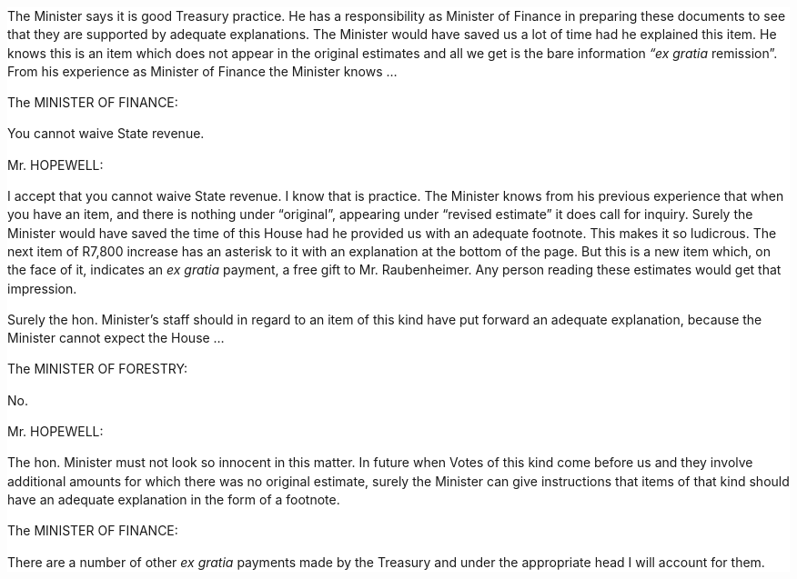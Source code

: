 <p>The Minister says it is good Treasury practice. He has a responsibility as Minister of Finance in preparing these documents to see that they are supported by adequate explanations. The Minister would have saved us a lot of time had he explained this item. He knows this is an item which does not appear in the original estimates and all we get is the bare information <i>&#x201C;ex gratia</i> remission&#x201D;. From his experience as Minister of Finance the Minister knows &#x2026;</p>

</speech>

<speech by="#minister_of_finance">

<from>The <person refersTo="hansard_za">MINISTER OF FINANCE</person>:</from>

<p>You cannot waive State revenue.</p>

</speech>

<speech by="#hopewell">

<from>Mr. <person refersTo="hansard_za">HOPEWELL</person>:</from>

<p>I accept that you cannot waive State revenue. I know that is practice. The Minister knows from his previous experience that when you have an item, and there is nothing under &#x201C;original&#x201D;, appearing under &#x201C;revised estimate&#x201D; it does call for inquiry. Surely the Minister would have saved the time of this House had he provided us with an adequate footnote. This makes it so ludicrous. The next item of R7,800 increase has an asterisk to it with an explanation at the bottom of the page. But this is a new item which, on the face of it, indicates an <i>ex gratia</i> payment, a free gift to Mr. Raubenheimer. Any person reading these estimates would get that impression.</p>

<p>Surely the hon. Minister&#x2019;s staff should in regard to an item of this kind have put forward an adequate explanation, because the Minister cannot expect the House &#x2026;</p>

</speech>

<speech by="#minister_of_forestry">

<from>The <person refersTo="hansard_za">MINISTER OF FORESTRY</person>:</from>

<p>No.</p>

</speech>

<speech by="#hopewell">

<from>Mr. <person refersTo="hansard_za">HOPEWELL</person>:</from>

<p>The hon. Minister must not look so innocent in this matter. In future when Votes of this kind come before us and they involve additional amounts for which there was no original estimate, surely the Minister can give instructions that items of that kind should have an adequate explanation in the form of a footnote.</p>

</speech>

<speech by="#minister_of_finance">

<from>The <person refersTo="hansard_za">MINISTER OF FINANCE</person>:</from>

<p>There are a number of other <i>ex gratia</i> payments made by the Treasury and under the appropriate head I will account for them.</p>

</speech>
